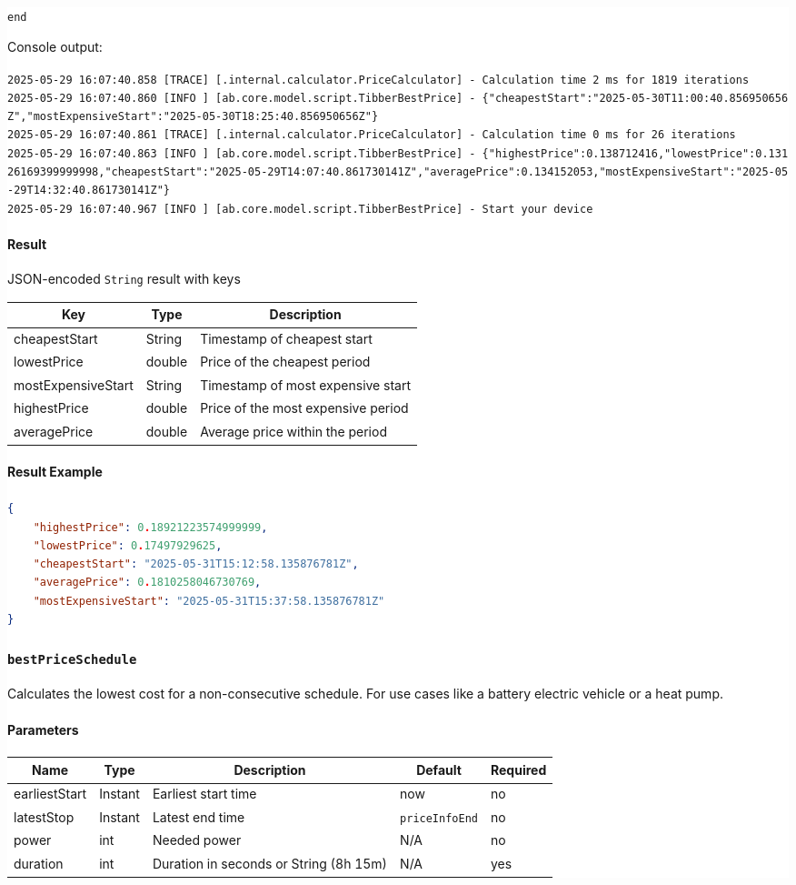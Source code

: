```java
end
```

Console output:

```text
2025-05-29 16:07:40.858 [TRACE] [.internal.calculator.PriceCalculator] - Calculation time 2 ms for 1819 iterations
2025-05-29 16:07:40.860 [INFO ] [ab.core.model.script.TibberBestPrice] - {"cheapestStart":"2025-05-30T11:00:40.856950656Z","mostExpensiveStart":"2025-05-30T18:25:40.856950656Z"}
2025-05-29 16:07:40.861 [TRACE] [.internal.calculator.PriceCalculator] - Calculation time 0 ms for 26 iterations
2025-05-29 16:07:40.863 [INFO ] [ab.core.model.script.TibberBestPrice] - {"highestPrice":0.138712416,"lowestPrice":0.13126169399999998,"cheapestStart":"2025-05-29T14:07:40.861730141Z","averagePrice":0.134152053,"mostExpensiveStart":"2025-05-29T14:32:40.861730141Z"}
2025-05-29 16:07:40.967 [INFO ] [ab.core.model.script.TibberBestPrice] - Start your device
```

#### Result

JSON-encoded `String` result with keys

| Key                   | Type      | Description                           |
|-----------------------|-----------|---------------------------------------|
| cheapestStart         | String    | Timestamp of cheapest start           |
| lowestPrice           | double    | Price of the cheapest period          |
| mostExpensiveStart    | String    | Timestamp of most expensive start     |
| highestPrice          | double    | Price of the most expensive period    |
| averagePrice          | double    | Average price within the period       |

#### Result Example

```json
{
    "highestPrice": 0.18921223574999999,
    "lowestPrice": 0.17497929625,
    "cheapestStart": "2025-05-31T15:12:58.135876781Z",
    "averagePrice": 0.1810258046730769,
    "mostExpensiveStart": "2025-05-31T15:37:58.135876781Z"
}
```

### `bestPriceSchedule`

Calculates the lowest cost for a non-consecutive schedule.
For use cases like a battery electric vehicle or a heat pump.

#### Parameters

| Name          | Type      | Description                               | Default          | Required  |
|---------------|-----------|-------------------------------------------|-------------------|-----------|
| earliestStart | Instant   | Earliest start time                       | now               | no        |
| latestStop    | Instant   | Latest end time                           | `priceInfoEnd`    | no        |
| power         | int       | Needed power                              | N/A               | no        |
| duration      | int       | Duration in seconds or String (8h 15m)    | N/A               | yes       |
